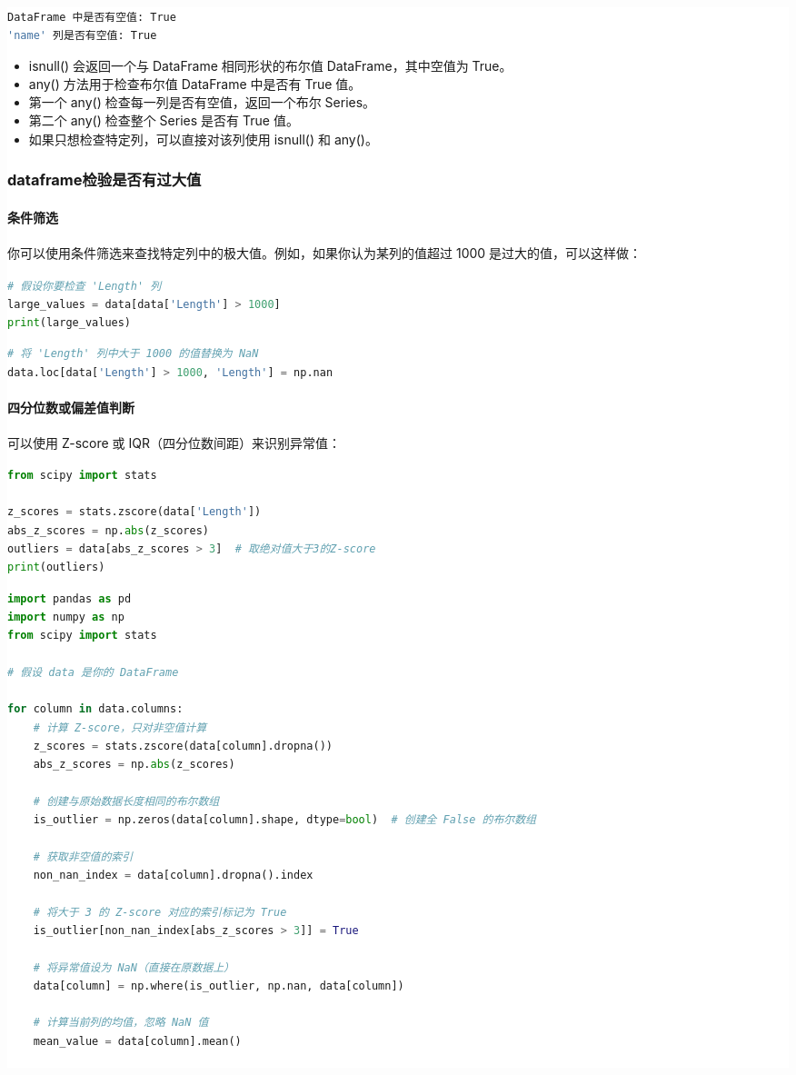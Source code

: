 ```bash
DataFrame 中是否有空值: True
'name' 列是否有空值: True
```

- isnull() 会返回一个与 DataFrame 相同形状的布尔值 DataFrame，其中空值为 True。
- any() 方法用于检查布尔值 DataFrame 中是否有 True 值。
- 第一个 any() 检查每一列是否有空值，返回一个布尔 Series。
- 第二个 any() 检查整个 Series 是否有 True 值。
- 如果只想检查特定列，可以直接对该列使用 isnull() 和 any()。


### dataframe检验是否有过大值

#### 条件筛选

你可以使用条件筛选来查找特定列中的极大值。例如，如果你认为某列的值超过 1000 是过大的值，可以这样做：

```python
# 假设你要检查 'Length' 列
large_values = data[data['Length'] > 1000]
print(large_values)
```

```python
# 将 'Length' 列中大于 1000 的值替换为 NaN
data.loc[data['Length'] > 1000, 'Length'] = np.nan
```

#### 四分位数或偏差值判断

可以使用 Z-score 或 IQR（四分位数间距）来识别异常值：

```python
from scipy import stats

z_scores = stats.zscore(data['Length'])
abs_z_scores = np.abs(z_scores)
outliers = data[abs_z_scores > 3]  # 取绝对值大于3的Z-score
print(outliers)
```

```python
import pandas as pd
import numpy as np
from scipy import stats

# 假设 data 是你的 DataFrame

for column in data.columns:
    # 计算 Z-score，只对非空值计算
    z_scores = stats.zscore(data[column].dropna())
    abs_z_scores = np.abs(z_scores)
    
    # 创建与原始数据长度相同的布尔数组
    is_outlier = np.zeros(data[column].shape, dtype=bool)  # 创建全 False 的布尔数组
    
    # 获取非空值的索引
    non_nan_index = data[column].dropna().index
    
    # 将大于 3 的 Z-score 对应的索引标记为 True
    is_outlier[non_nan_index[abs_z_scores > 3]] = True
    
    # 将异常值设为 NaN（直接在原数据上）
    data[column] = np.where(is_outlier, np.nan, data[column])
    
    # 计算当前列的均值，忽略 NaN 值
    mean_value = data[column].mean()
    
```